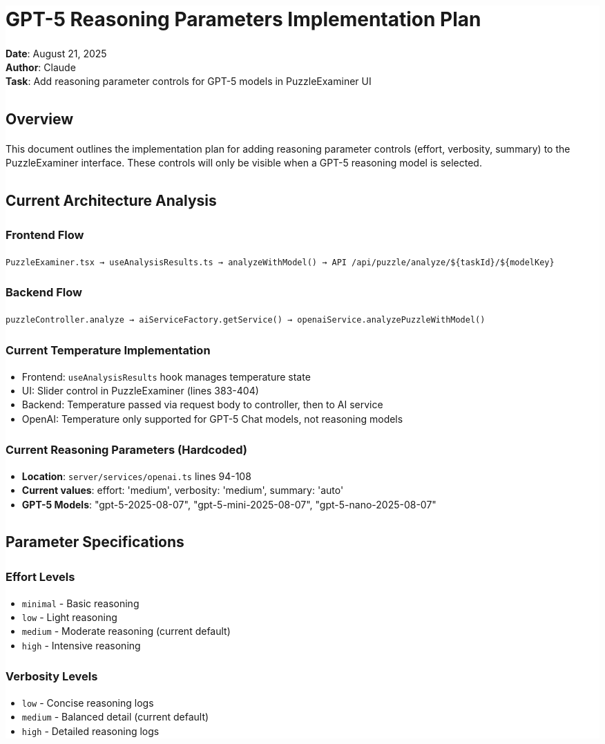 # GPT-5 Reasoning Parameters Implementation Plan

**Date**: August 21, 2025  
**Author**: Claude  
**Task**: Add reasoning parameter controls for GPT-5 models in PuzzleExaminer UI

## Overview

This document outlines the implementation plan for adding reasoning parameter controls (effort, verbosity, summary) to the PuzzleExaminer interface. These controls will only be visible when a GPT-5 reasoning model is selected.

## Current Architecture Analysis

### Frontend Flow
```
PuzzleExaminer.tsx → useAnalysisResults.ts → analyzeWithModel() → API /api/puzzle/analyze/${taskId}/${modelKey}
```

### Backend Flow  
```
puzzleController.analyze → aiServiceFactory.getService() → openaiService.analyzePuzzleWithModel()
```

### Current Temperature Implementation
- Frontend: `useAnalysisResults` hook manages temperature state
- UI: Slider control in PuzzleExaminer (lines 383-404)
- Backend: Temperature passed via request body to controller, then to AI service
- OpenAI: Temperature only supported for GPT-5 Chat models, not reasoning models

### Current Reasoning Parameters (Hardcoded)
- **Location**: `server/services/openai.ts` lines 94-108
- **Current values**: effort: 'medium', verbosity: 'medium', summary: 'auto'
- **GPT-5 Models**: "gpt-5-2025-08-07", "gpt-5-mini-2025-08-07", "gpt-5-nano-2025-08-07"

## Parameter Specifications

### Effort Levels
- `minimal` - Basic reasoning
- `low` - Light reasoning  
- `medium` - Moderate reasoning (current default)
- `high` - Intensive reasoning

### Verbosity Levels
- `low` - Concise reasoning logs
- `medium` - Balanced detail (current default)
- `high` - Detailed reasoning logs

